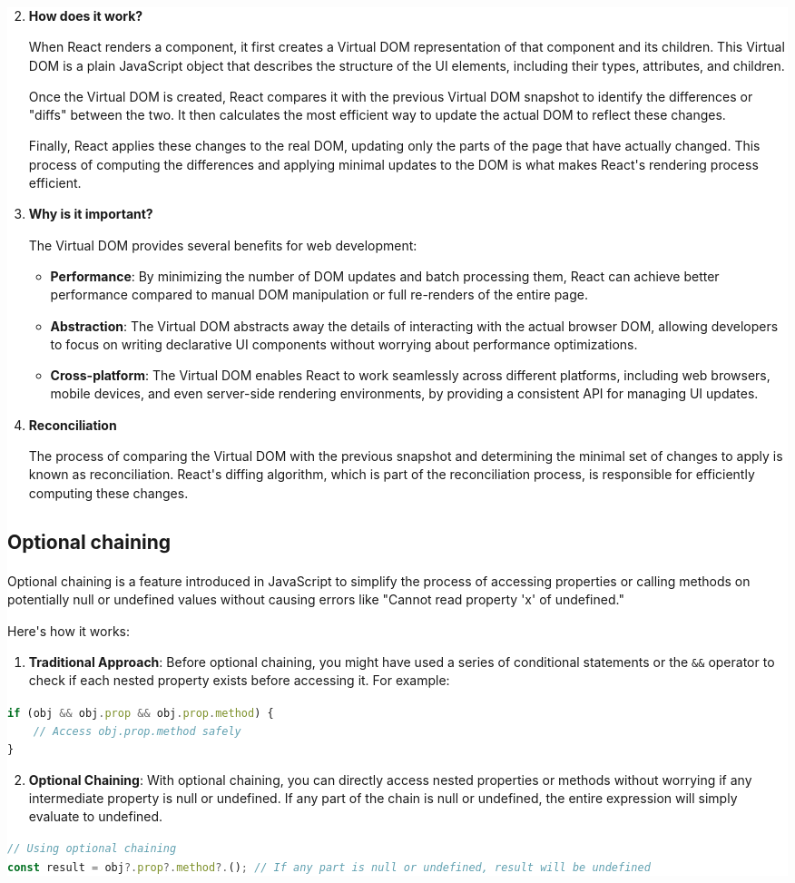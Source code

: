 2. **How does it work?**

   When React renders a component, it first creates a Virtual DOM representation of that component and its children. This Virtual DOM is a plain JavaScript object that describes the structure of the UI elements, including their types, attributes, and children.

   Once the Virtual DOM is created, React compares it with the previous Virtual DOM snapshot to identify the differences or "diffs" between the two. It then calculates the most efficient way to update the actual DOM to reflect these changes.

   Finally, React applies these changes to the real DOM, updating only the parts of the page that have actually changed. This process of computing the differences and applying minimal updates to the DOM is what makes React's rendering process efficient.

3. **Why is it important?**

   The Virtual DOM provides several benefits for web development:

   - **Performance**: By minimizing the number of DOM updates and batch processing them, React can achieve better performance compared to manual DOM manipulation or full re-renders of the entire page.
   
   - **Abstraction**: The Virtual DOM abstracts away the details of interacting with the actual browser DOM, allowing developers to focus on writing declarative UI components without worrying about performance optimizations.
   
   - **Cross-platform**: The Virtual DOM enables React to work seamlessly across different platforms, including web browsers, mobile devices, and even server-side rendering environments, by providing a consistent API for managing UI updates.

4. **Reconciliation**

   The process of comparing the Virtual DOM with the previous snapshot and determining the minimal set of changes to apply is known as reconciliation. React's diffing algorithm, which is part of the reconciliation process, is responsible for efficiently computing these changes.

## Optional chaining
Optional chaining is a feature introduced in JavaScript to simplify the process of accessing properties or calling methods on potentially null or undefined values without causing errors like "Cannot read property 'x' of undefined." 

Here's how it works:

1. **Traditional Approach**: Before optional chaining, you might have used a series of conditional statements or the `&&` operator to check if each nested property exists before accessing it. For example:

```javascript
if (obj && obj.prop && obj.prop.method) {
    // Access obj.prop.method safely
}
```

2. **Optional Chaining**: With optional chaining, you can directly access nested properties or methods without worrying if any intermediate property is null or undefined. If any part of the chain is null or undefined, the entire expression will simply evaluate to undefined. 

```javascript
// Using optional chaining
const result = obj?.prop?.method?.(); // If any part is null or undefined, result will be undefined
```
